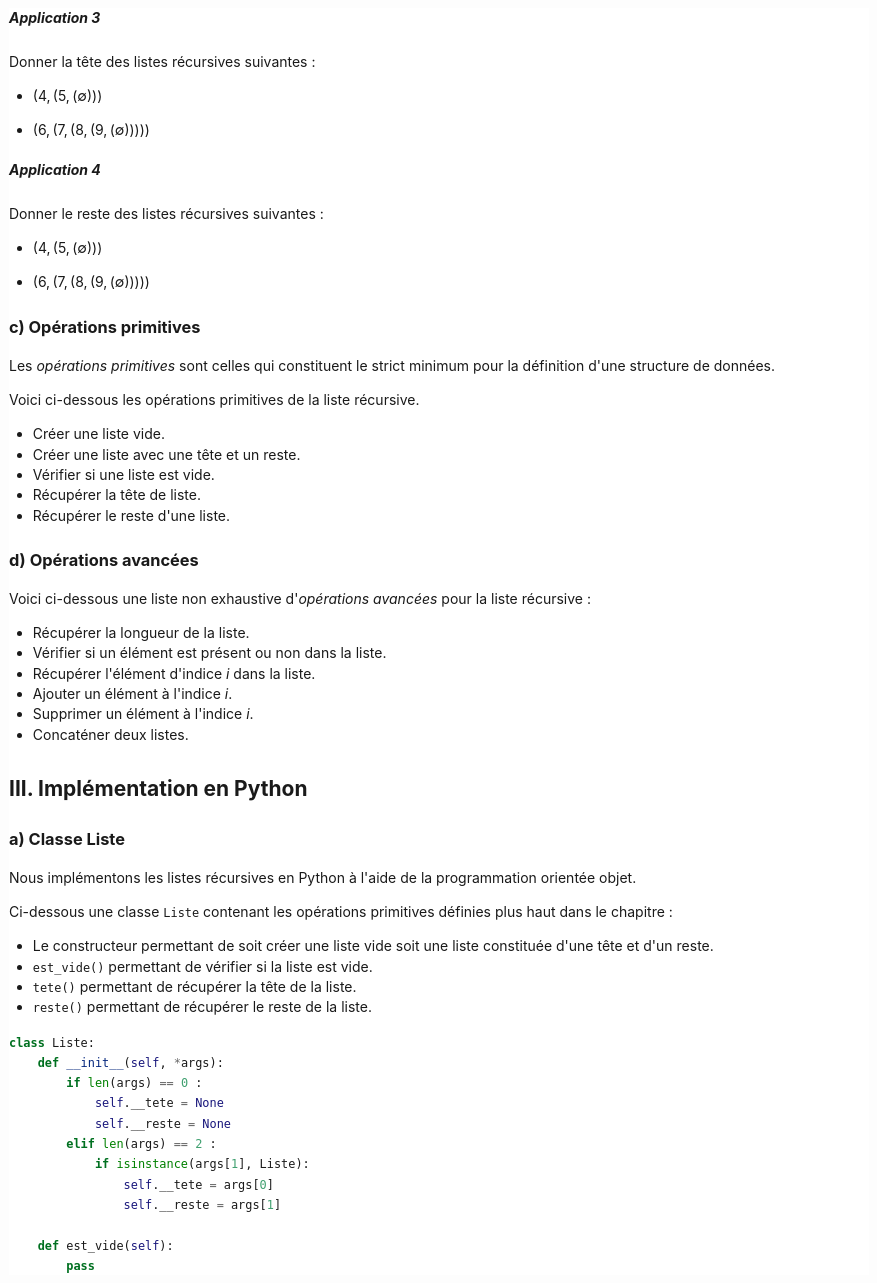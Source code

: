 ##### Application 3

Donner la tête des listes récursives suivantes :

- $(4,(5,(\emptyset)))$

- $(6,(7,(8,(9,(\emptyset)))))$

##### Application 4

Donner le reste des listes récursives suivantes :

- $(4,(5,(\emptyset)))$

- $(6,(7,(8,(9,(\emptyset)))))$

### c) Opérations primitives

Les *opérations primitives* sont celles qui constituent le strict minimum pour la définition d'une structure de données.

Voici ci-dessous les opérations primitives de la liste récursive.

- Créer une liste vide.
- Créer une liste avec une tête et un reste.
- Vérifier si une liste est vide.
- Récupérer la tête de liste.
- Récupérer le reste d'une liste.

### d) Opérations avancées

Voici ci-dessous une liste non exhaustive d'*opérations avancées* pour la liste récursive :

- Récupérer la longueur de la liste.
- Vérifier si un élément est présent ou non dans la liste.
- Récupérer l'élément d'indice $i$ dans la liste.
- Ajouter un élément à l'indice $i$.
- Supprimer un élément à l'indice $i$.
- Concaténer deux listes.

## III. Implémentation en Python

### a) Classe Liste

Nous implémentons les listes récursives en Python à l'aide de la programmation orientée objet.

Ci-dessous une classe `Liste` contenant les opérations primitives définies plus haut dans le chapitre :

- Le constructeur permettant de soit créer une liste vide soit une liste constituée d'une tête et d'un reste.
- `est_vide()` permettant de vérifier si la liste est vide.
- `tete()` permettant de récupérer la tête de la liste.
- `reste()` permettant de récupérer le reste de la liste.

```python
class Liste:
    def __init__(self, *args):
        if len(args) == 0 :
            self.__tete = None
            self.__reste = None
        elif len(args) == 2 :
            if isinstance(args[1], Liste):
                self.__tete = args[0]
                self.__reste = args[1]

    def est_vide(self):
        pass

```